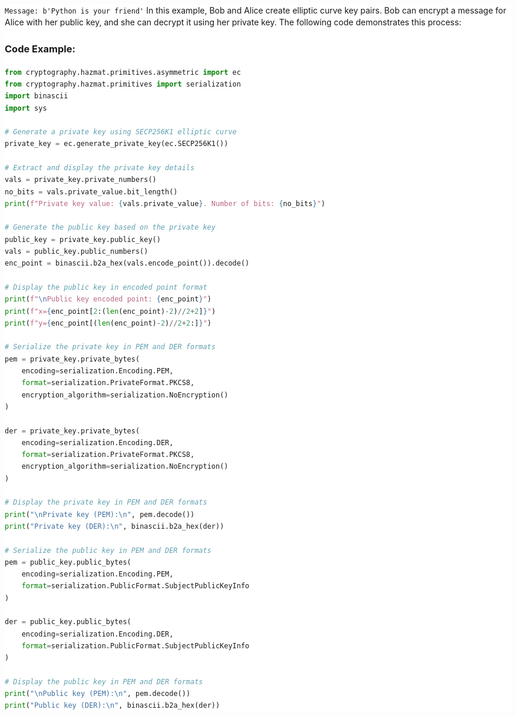  ``` Message: b'Python is your friend' ```
In this example, Bob and Alice create elliptic curve key pairs. Bob can encrypt a message for Alice with her public key, and she can decrypt it using her private key. The following code demonstrates this process:

### Code Example:

```python
from cryptography.hazmat.primitives.asymmetric import ec
from cryptography.hazmat.primitives import serialization
import binascii
import sys

# Generate a private key using SECP256K1 elliptic curve
private_key = ec.generate_private_key(ec.SECP256K1())

# Extract and display the private key details
vals = private_key.private_numbers()
no_bits = vals.private_value.bit_length()
print(f"Private key value: {vals.private_value}. Number of bits: {no_bits}")

# Generate the public key based on the private key
public_key = private_key.public_key()
vals = public_key.public_numbers()
enc_point = binascii.b2a_hex(vals.encode_point()).decode()

# Display the public key in encoded point format
print(f"\nPublic key encoded point: {enc_point}")
print(f"x={enc_point[2:(len(enc_point)-2)//2+2]}")
print(f"y={enc_point[(len(enc_point)-2)//2+2:]}")

# Serialize the private key in PEM and DER formats
pem = private_key.private_bytes(
    encoding=serialization.Encoding.PEM,
    format=serialization.PrivateFormat.PKCS8,
    encryption_algorithm=serialization.NoEncryption()
)

der = private_key.private_bytes(
    encoding=serialization.Encoding.DER,
    format=serialization.PrivateFormat.PKCS8,
    encryption_algorithm=serialization.NoEncryption()
)

# Display the private key in PEM and DER formats
print("\nPrivate key (PEM):\n", pem.decode())
print("Private key (DER):\n", binascii.b2a_hex(der))

# Serialize the public key in PEM and DER formats
pem = public_key.public_bytes(
    encoding=serialization.Encoding.PEM,
    format=serialization.PublicFormat.SubjectPublicKeyInfo
)

der = public_key.public_bytes(
    encoding=serialization.Encoding.DER,
    format=serialization.PublicFormat.SubjectPublicKeyInfo
)

# Display the public key in PEM and DER formats
print("\nPublic key (PEM):\n", pem.decode())
print("Public key (DER):\n", binascii.b2a_hex(der))

```